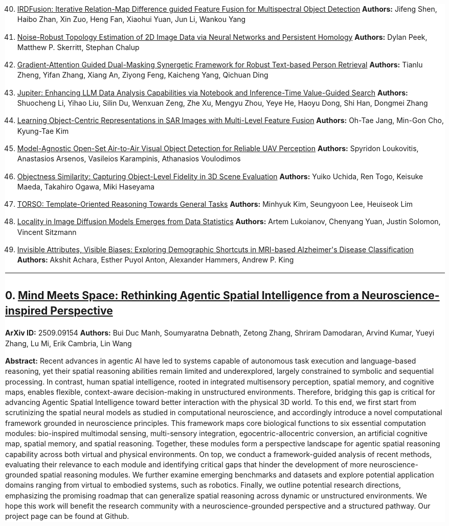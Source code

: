 40. [IRDFusion: Iterative Relation-Map Difference guided Feature Fusion for Multispectral Object Detection](#link40)
**Authors:** Jifeng Shen, Haibo Zhan, Xin Zuo, Heng Fan, Xiaohui Yuan, Jun Li, Wankou Yang

41. [Noise-Robust Topology Estimation of 2D Image Data via Neural Networks and Persistent Homology](#link41)
**Authors:** Dylan Peek, Matthew P. Skerritt, Stephan Chalup

42. [Gradient-Attention Guided Dual-Masking Synergetic Framework for Robust Text-based Person Retrieval](#link42)
**Authors:** Tianlu Zheng, Yifan Zhang, Xiang An, Ziyong Feng, Kaicheng Yang, Qichuan Ding

43. [Jupiter: Enhancing LLM Data Analysis Capabilities via Notebook and Inference-Time Value-Guided Search](#link43)
**Authors:** Shuocheng Li, Yihao Liu, Silin Du, Wenxuan Zeng, Zhe Xu, Mengyu Zhou, Yeye He, Haoyu Dong, Shi Han, Dongmei Zhang

44. [Learning Object-Centric Representations in SAR Images with Multi-Level Feature Fusion](#link44)
**Authors:** Oh-Tae Jang, Min-Gon Cho, Kyung-Tae Kim

45. [Model-Agnostic Open-Set Air-to-Air Visual Object Detection for Reliable UAV Perception](#link45)
**Authors:** Spyridon Loukovitis, Anastasios Arsenos, Vasileios Karampinis, Athanasios Voulodimos

46. [Objectness Similarity: Capturing Object-Level Fidelity in 3D Scene Evaluation](#link46)
**Authors:** Yuiko Uchida, Ren Togo, Keisuke Maeda, Takahiro Ogawa, Miki Haseyama

47. [TORSO: Template-Oriented Reasoning Towards General Tasks](#link47)
**Authors:** Minhyuk Kim, Seungyoon Lee, Heuiseok Lim

48. [Locality in Image Diffusion Models Emerges from Data Statistics](#link48)
**Authors:** Artem Lukoianov, Chenyang Yuan, Justin Solomon, Vincent Sitzmann

49. [Invisible Attributes, Visible Biases: Exploring Demographic Shortcuts in MRI-based Alzheimer's Disease Classification](#link49)
**Authors:** Akshit Achara, Esther Puyol Anton, Alexander Hammers, Andrew P. King

---
## 0. [Mind Meets Space: Rethinking Agentic Spatial Intelligence from a Neuroscience-inspired Perspective](https://arxiv.org/abs/2509.09154) <a id="link0"></a>
**ArXiv ID:** 2509.09154
**Authors:** Bui Duc Manh, Soumyaratna Debnath, Zetong Zhang, Shriram Damodaran, Arvind Kumar, Yueyi Zhang, Lu Mi, Erik Cambria, Lin Wang

**Abstract:**  Recent advances in agentic AI have led to systems capable of autonomous task execution and language-based reasoning, yet their spatial reasoning abilities remain limited and underexplored, largely constrained to symbolic and sequential processing. In contrast, human spatial intelligence, rooted in integrated multisensory perception, spatial memory, and cognitive maps, enables flexible, context-aware decision-making in unstructured environments. Therefore, bridging this gap is critical for advancing Agentic Spatial Intelligence toward better interaction with the physical 3D world. To this end, we first start from scrutinizing the spatial neural models as studied in computational neuroscience, and accordingly introduce a novel computational framework grounded in neuroscience principles. This framework maps core biological functions to six essential computation modules: bio-inspired multimodal sensing, multi-sensory integration, egocentric-allocentric conversion, an artificial cognitive map, spatial memory, and spatial reasoning. Together, these modules form a perspective landscape for agentic spatial reasoning capability across both virtual and physical environments. On top, we conduct a framework-guided analysis of recent methods, evaluating their relevance to each module and identifying critical gaps that hinder the development of more neuroscience-grounded spatial reasoning modules. We further examine emerging benchmarks and datasets and explore potential application domains ranging from virtual to embodied systems, such as robotics. Finally, we outline potential research directions, emphasizing the promising roadmap that can generalize spatial reasoning across dynamic or unstructured environments. We hope this work will benefit the research community with a neuroscience-grounded perspective and a structured pathway. Our project page can be found at Github.
